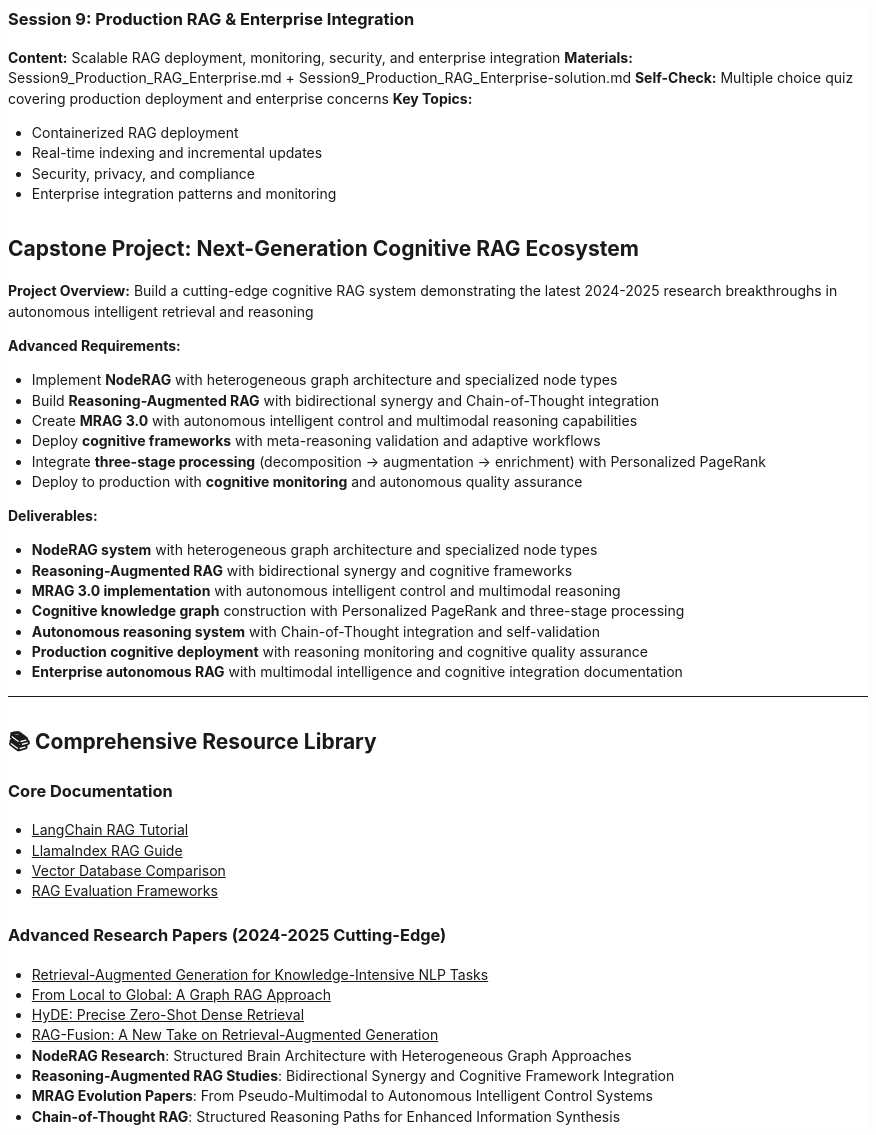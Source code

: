 ### **Session 9: Production RAG & Enterprise Integration**
**Content:** Scalable RAG deployment, monitoring, security, and enterprise integration
**Materials:** Session9_Production_RAG_Enterprise.md + Session9_Production_RAG_Enterprise-solution.md
**Self-Check:** Multiple choice quiz covering production deployment and enterprise concerns
**Key Topics:**
- Containerized RAG deployment
- Real-time indexing and incremental updates
- Security, privacy, and compliance
- Enterprise integration patterns and monitoring

## **Capstone Project: Next-Generation Cognitive RAG Ecosystem**

**Project Overview:** Build a cutting-edge cognitive RAG system demonstrating the latest 2024-2025 research breakthroughs in autonomous intelligent retrieval and reasoning

**Advanced Requirements:**
- Implement **NodeRAG** with heterogeneous graph architecture and specialized node types
- Build **Reasoning-Augmented RAG** with bidirectional synergy and Chain-of-Thought integration
- Create **MRAG 3.0** with autonomous intelligent control and multimodal reasoning capabilities
- Deploy **cognitive frameworks** with meta-reasoning validation and adaptive workflows
- Integrate **three-stage processing** (decomposition → augmentation → enrichment) with Personalized PageRank
- Deploy to production with **cognitive monitoring** and autonomous quality assurance

**Deliverables:**
- **NodeRAG system** with heterogeneous graph architecture and specialized node types
- **Reasoning-Augmented RAG** with bidirectional synergy and cognitive frameworks
- **MRAG 3.0 implementation** with autonomous intelligent control and multimodal reasoning
- **Cognitive knowledge graph** construction with Personalized PageRank and three-stage processing
- **Autonomous reasoning system** with Chain-of-Thought integration and self-validation
- **Production cognitive deployment** with reasoning monitoring and cognitive quality assurance
- **Enterprise autonomous RAG** with multimodal intelligence and cognitive integration documentation

---

## **📚 Comprehensive Resource Library**

### **Core Documentation**
- [LangChain RAG Tutorial](https://python.langchain.com/docs/tutorials/rag/)
- [LlamaIndex RAG Guide](https://docs.llamaindex.ai/en/stable/)
- [Vector Database Comparison](https://benchmark.vectorview.ai/)
- [RAG Evaluation Frameworks](https://github.com/explodinggradients/ragas)

### **Advanced Research Papers (2024-2025 Cutting-Edge)**
- [Retrieval-Augmented Generation for Knowledge-Intensive NLP Tasks](https://arxiv.org/abs/2005.11401)
- [From Local to Global: A Graph RAG Approach](https://arxiv.org/abs/2404.16130)
- [HyDE: Precise Zero-Shot Dense Retrieval](https://arxiv.org/abs/2212.10496)
- [RAG-Fusion: A New Take on Retrieval-Augmented Generation](https://github.com/Raudaschl/rag-fusion)
- **NodeRAG Research**: Structured Brain Architecture with Heterogeneous Graph Approaches
- **Reasoning-Augmented RAG Studies**: Bidirectional Synergy and Cognitive Framework Integration
- **MRAG Evolution Papers**: From Pseudo-Multimodal to Autonomous Intelligent Control Systems
- **Chain-of-Thought RAG**: Structured Reasoning Paths for Enhanced Information Synthesis
